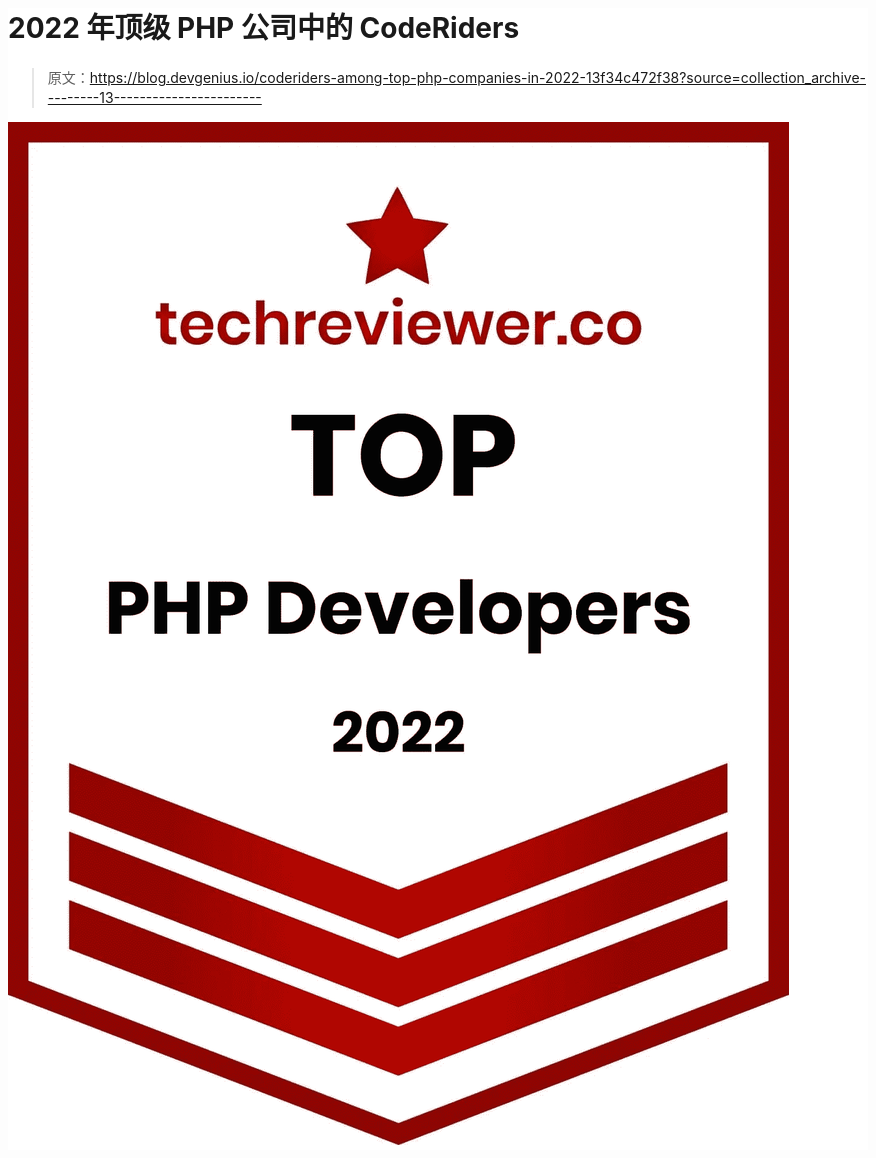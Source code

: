 # 2022 年顶级 PHP 公司中的 CodeRiders

> 原文：<https://blog.devgenius.io/coderiders-among-top-php-companies-in-2022-13f34c472f38?source=collection_archive---------13----------------------->

![](img/5721a8d09d14b5fe55dbcc20ce0d1a73.png)
